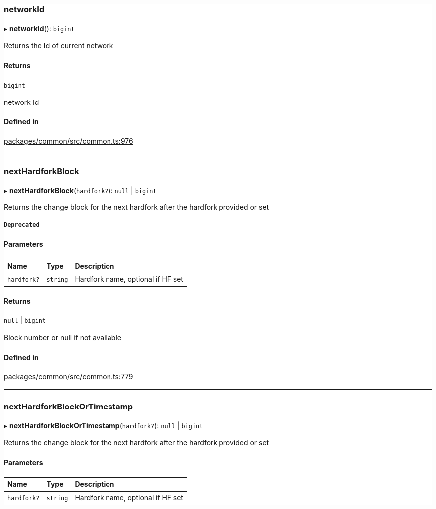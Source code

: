 ### networkId

▸ **networkId**(): `bigint`

Returns the Id of current network

#### Returns

`bigint`

network Id

#### Defined in

[packages/common/src/common.ts:976](https://github.com/ethereumjs/ethereumjs-monorepo/blob/master/packages/common/src/common.ts#L976)

___

### nextHardforkBlock

▸ **nextHardforkBlock**(`hardfork?`): ``null`` \| `bigint`

Returns the change block for the next hardfork after the hardfork provided or set

**`Deprecated`**

#### Parameters

| Name | Type | Description |
| :------ | :------ | :------ |
| `hardfork?` | `string` | Hardfork name, optional if HF set |

#### Returns

``null`` \| `bigint`

Block number or null if not available

#### Defined in

[packages/common/src/common.ts:779](https://github.com/ethereumjs/ethereumjs-monorepo/blob/master/packages/common/src/common.ts#L779)

___

### nextHardforkBlockOrTimestamp

▸ **nextHardforkBlockOrTimestamp**(`hardfork?`): ``null`` \| `bigint`

Returns the change block for the next hardfork after the hardfork provided or set

#### Parameters

| Name | Type | Description |
| :------ | :------ | :------ |
| `hardfork?` | `string` | Hardfork name, optional if HF set |
